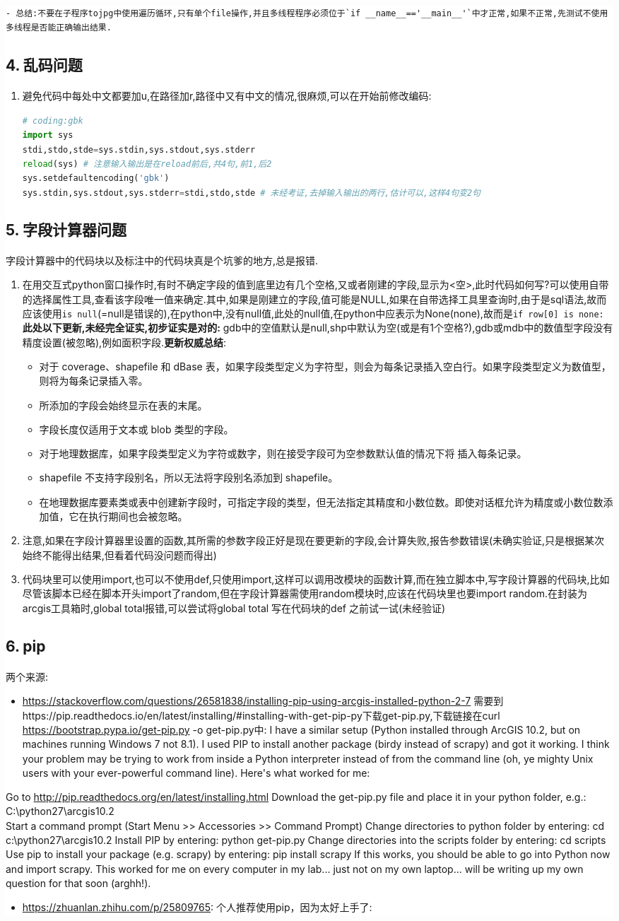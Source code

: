     - 总结:不要在子程序tojpg中使用遍历循环,只有单个file操作,并且多线程程序必须位于`if __name__=='__main__'`中才正常,如果不正常,先测试不使用多线程是否能正确输出结果.
## 4. 乱码问题
1. 避免代码中每处中文都要加u,在路径加r,路径中又有中文的情况,很麻烦,可以在开始前修改编码:
    ```python
    # coding:gbk
    import sys
    stdi,stdo,stde=sys.stdin,sys.stdout,sys.stderr
    reload(sys) # 注意输入输出是在reload前后,共4句,前1,后2
    sys.setdefaultencoding('gbk')
    sys.stdin,sys.stdout,sys.stderr=stdi,stdo,stde # 未经考证,去掉输入输出的两行,估计可以,这样4句变2句
    ```
## 5. 字段计算器问题
字段计算器中的代码块以及标注中的代码块真是个坑爹的地方,总是报错.
1. 在用交互式python窗口操作时,有时不确定字段的值到底里边有几个空格,又或者刚建的字段,显示为<空>,此时代码如何写?可以使用自带的选择属性工具,查看该字段唯一值来确定.其中,如果是刚建立的字段,值可能是NULL,如果在自带选择工具里查询时,由于是sql语法,故而应该使用`is null`(=null是错误的),在python中,没有null值,此处的null值,在python中应表示为None(none),故而是`if row[0] is none:`**此处以下更新,未经完全证实,初步证实是对的:**
    gdb中的空值默认是null,shp中默认为空(或是有1个空格?),gdb或mdb中的数值型字段没有精度设置(被忽略),例如面积字段.**更新权威总结**:
    - 对于 coverage、shapefile 和 dBase 表，如果字段类型定义为字符型，则会为每条记录插入空白行。如果字段类型定义为数值型，则将为每条记录插入零。

    - 所添加的字段会始终显示在表的末尾。

    - 字段长度仅适用于文本或 blob 类型的字段。

    - 对于地理数据库，如果字段类型定义为字符或数字，则在接受字段可为空参数默认值的情况下将 <null> 插入每条记录。
    - shapefile 不支持字段别名，所以无法将字段别名添加到 shapefile。
    - 在地理数据库要素类或表中创建新字段时，可指定字段的类型，但无法指定其精度和小数位数。即使对话框允许为精度或小数位数添加值，它在执行期间也会被忽略。

2. 注意,如果在字段计算器里设置的函数,其所需的参数字段正好是现在要更新的字段,会计算失败,报告参数错误(未确实验证,只是根据某次始终不能得出结果,但看着代码没问题而得出)
3. 代码块里可以使用import,也可以不使用def,只使用import,这样可以调用改模块的函数计算,而在独立脚本中,写字段计算器的代码块,比如尽管该脚本已经在脚本开头import了random,但在字段计算器需使用random模块时,应该在代码块里也要import random.在封装为arcgis工具箱时,global total报错,可以尝试将global total 写在代码块的def 之前试一试(未经验证)
## 6. pip
两个来源:
- https://stackoverflow.com/questions/26581838/installing-pip-using-arcgis-installed-python-2-7
    需要到https://pip.readthedocs.io/en/latest/installing/#installing-with-get-pip-py下载get-pip.py,下载链接在curl https://bootstrap.pypa.io/get-pip.py -o get-pip.py中:
    I have a similar setup (Python installed through ArcGIS 10.2, but on machines running Windows 7 not 8.1). I used PIP to install another package (birdy instead of scrapy) and got it working. I think your problem may be trying to work from inside a Python interpreter instead of from the command line (oh, ye mighty Unix users with your ever-powerful command line). Here's what worked for me:

Go to http://pip.readthedocs.org/en/latest/installing.html
Download the get-pip.py file and place it in your python folder, e.g.: C:\python27\arcgis10.2\
Start a command prompt (Start Menu >> Accessories >> Command Prompt)
Change directories to python folder by entering: cd c:\python27\arcgis10.2
Install PIP by entering: python get-pip.py
Change directories into the scripts folder by entering: cd scripts
Use pip to install your package (e.g. scrapy) by entering: pip install scrapy
If this works, you should be able to go into Python now and import scrapy. This worked for me on every computer in my lab... just not on my own laptop... will be writing up my own question for that soon (arghh!).
- https://zhuanlan.zhihu.com/p/25809765:
    个人推荐使用pip，因为太好上手了:
